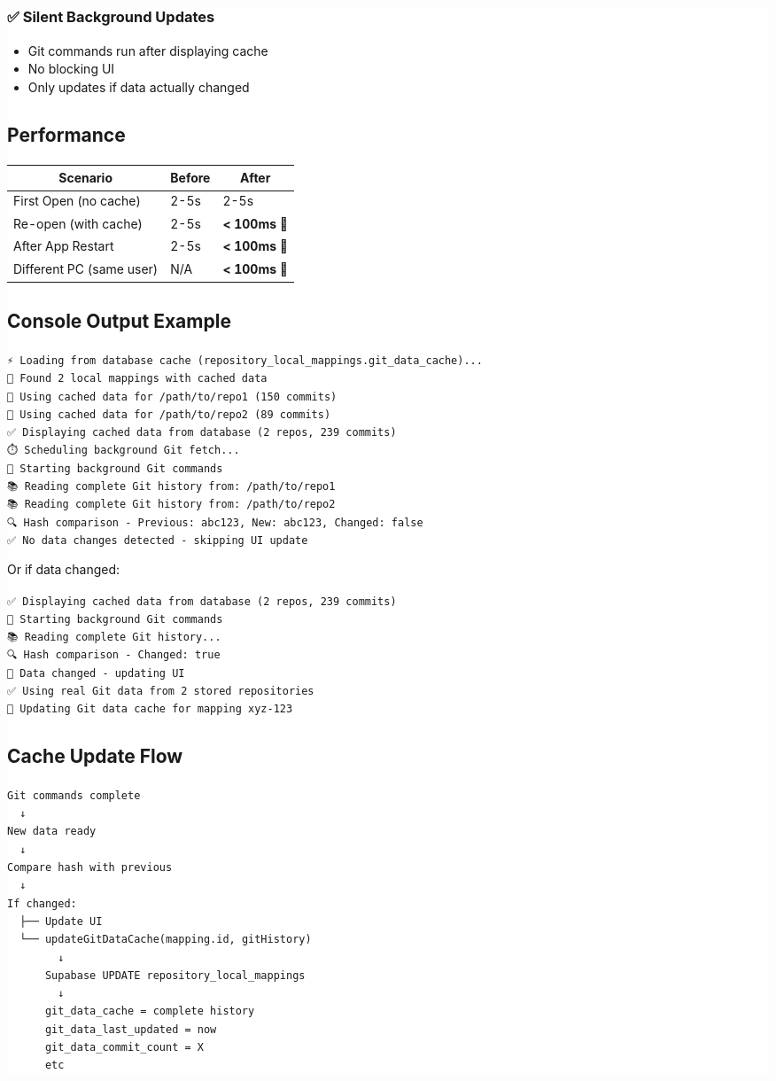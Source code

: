 ### ✅ Silent Background Updates
- Git commands run after displaying cache
- No blocking UI
- Only updates if data actually changed

## Performance

| Scenario | Before | After |
|----------|--------|-------|
| First Open (no cache) | 2-5s | 2-5s |
| Re-open (with cache) | 2-5s | **< 100ms** 🚀 |
| After App Restart | 2-5s | **< 100ms** 🚀 |
| Different PC (same user) | N/A | **< 100ms** 🚀 |

## Console Output Example

```
⚡ Loading from database cache (repository_local_mappings.git_data_cache)...
📂 Found 2 local mappings with cached data
💾 Using cached data for /path/to/repo1 (150 commits)
💾 Using cached data for /path/to/repo2 (89 commits)
✅ Displaying cached data from database (2 repos, 239 commits)
⏱️ Scheduling background Git fetch...
🔄 Starting background Git commands
📚 Reading complete Git history from: /path/to/repo1
📚 Reading complete Git history from: /path/to/repo2
🔍 Hash comparison - Previous: abc123, New: abc123, Changed: false
✅ No data changes detected - skipping UI update
```

Or if data changed:
```
✅ Displaying cached data from database (2 repos, 239 commits)
🔄 Starting background Git commands
📚 Reading complete Git history...
🔍 Hash comparison - Changed: true
🔄 Data changed - updating UI
✅ Using real Git data from 2 stored repositories
💾 Updating Git data cache for mapping xyz-123
```

## Cache Update Flow

```
Git commands complete
  ↓
New data ready
  ↓
Compare hash with previous
  ↓
If changed:
  ├── Update UI
  └── updateGitDataCache(mapping.id, gitHistory)
        ↓
      Supabase UPDATE repository_local_mappings
        ↓
      git_data_cache = complete history
      git_data_last_updated = now
      git_data_commit_count = X
      etc
```
